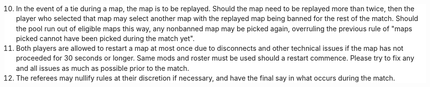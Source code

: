 10. In the event of a tie during a map, the map is to be replayed. Should the map need to be replayed more than twice, then the player who selected that map may select another map with the replayed map being banned for the rest of the match. Should the pool run out of eligible maps this way, any nonbanned map may be picked again, overruling the previous rule of "maps picked cannot have been picked during the match yet".
11. Both players are allowed to restart a map at most once due to disconnects and other technical issues if the map has not proceeded for 30 seconds or longer. Same mods and roster must be used should a restart commence. Please try to fix any and all issues as much as possible prior to the match.
12. The referees may nullify rules at their discretion if necessary, and have the final say in what occurs during the match.

[flag_BR]: /wiki/shared/flag/BR.gif "Brazil"
[flag_CN]: /wiki/shared/flag/CN.gif "China"
[flag_HK]: /wiki/shared/flag/HK.gif "Hong Kong"
[flag_MX]: /wiki/shared/flag/MX.gif "Mexico"
[flag_NZ]: /wiki/shared/flag/NZ.gif "New Zealand"
[flag_TW]: /wiki/shared/flag/TW.gif "Taiwan"
[flag_US]: /wiki/shared/flag/US.gif "United States"

